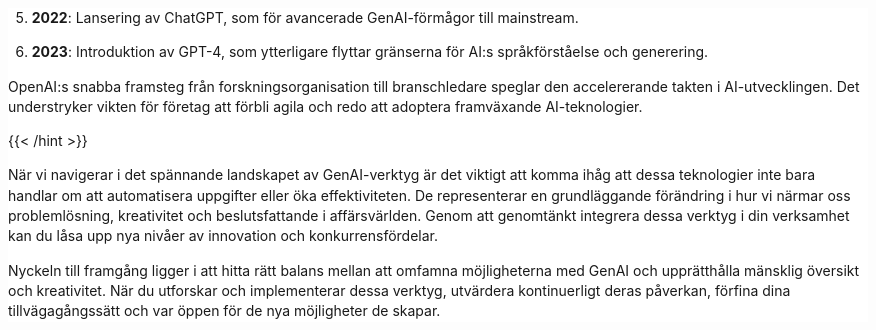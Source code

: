 5. **2022**: Lansering av ChatGPT, som för avancerade GenAI-förmågor till mainstream.

6. **2023**: Introduktion av GPT-4, som ytterligare flyttar gränserna för AI:s språkförståelse och generering.

OpenAI:s snabba framsteg från forskningsorganisation till branschledare speglar den accelererande takten i AI-utvecklingen. Det understryker vikten för företag att förbli agila och redo att adoptera framväxande AI-teknologier.

{{< /hint >}}

När vi navigerar i det spännande landskapet av GenAI-verktyg är det viktigt att komma ihåg att dessa teknologier inte bara handlar om att automatisera uppgifter eller öka effektiviteten. De representerar en grundläggande förändring i hur vi närmar oss problemlösning, kreativitet och beslutsfattande i affärsvärlden. Genom att genomtänkt integrera dessa verktyg i din verksamhet kan du låsa upp nya nivåer av innovation och konkurrensfördelar.

Nyckeln till framgång ligger i att hitta rätt balans mellan att omfamna möjligheterna med GenAI och upprätthålla mänsklig översikt och kreativitet. När du utforskar och implementerar dessa verktyg, utvärdera kontinuerligt deras påverkan, förfina dina tillvägagångssätt och var öppen för de nya möjligheter de skapar.